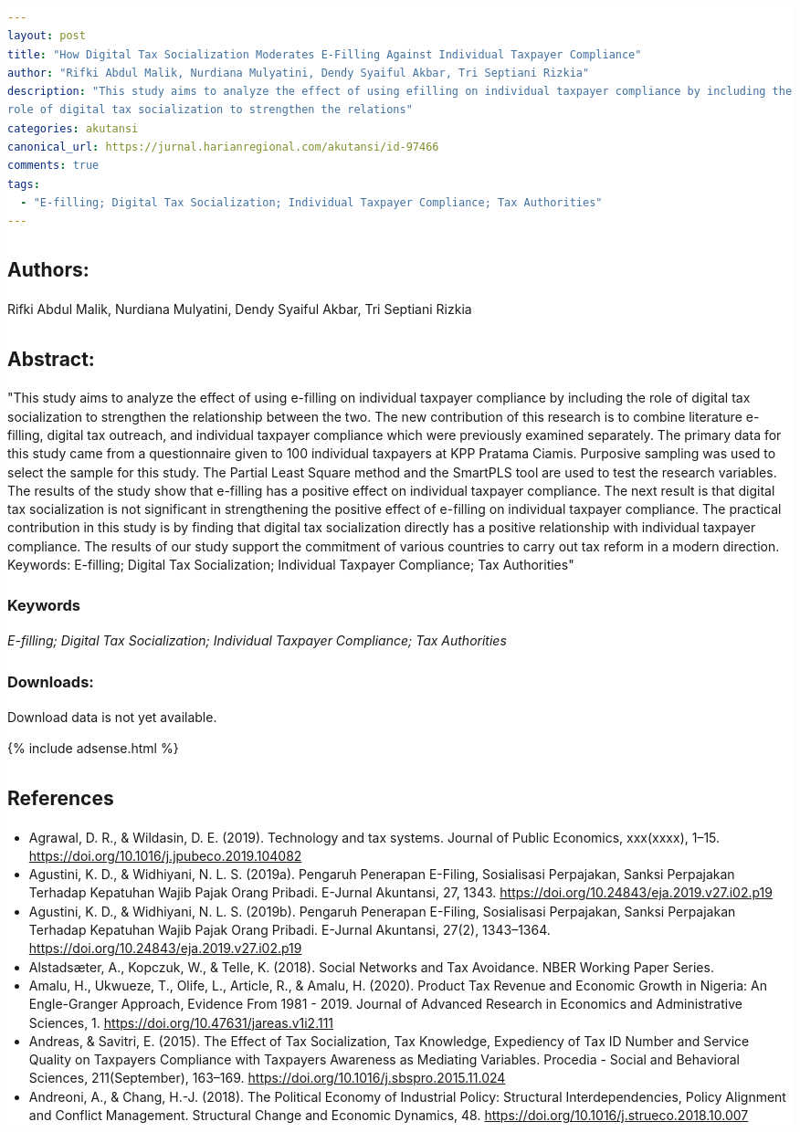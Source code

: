 ```yaml
---
layout: post
title: "How Digital Tax Socialization Moderates E-Filling Against Individual Taxpayer Compliance"
author: "Rifki Abdul Malik, Nurdiana Mulyatini, Dendy Syaiful Akbar, Tri Septiani Rizkia"
description: "This study aims to analyze the effect of using efilling on individual taxpayer compliance by including the role of digital tax socialization to strengthen the relations"
categories: akutansi
canonical_url: https://jurnal.harianregional.com/akutansi/id-97466
comments: true
tags:
  - "E-filling; Digital Tax Socialization; Individual Taxpayer Compliance; Tax Authorities"
---
```


## Authors:
Rifki Abdul Malik, Nurdiana Mulyatini, Dendy Syaiful Akbar, Tri Septiani Rizkia

## Abstract:
"This study aims to analyze the effect of using e-filling on individual taxpayer compliance by including the role of digital tax socialization to strengthen the relationship between the two. The new contribution of this research is to combine literature e-filling, digital tax outreach, and individual taxpayer compliance which were previously examined separately. The primary data for this study came from a questionnaire given to 100 individual taxpayers at KPP Pratama Ciamis. Purposive sampling was used to select the sample for this study. The Partial Least Square method and the SmartPLS tool are used to test the research variables. The results of the study show that e-filling has a positive effect on individual taxpayer compliance. The next result is that digital tax socialization is not significant in strengthening the positive effect of e-filling on individual taxpayer compliance. The practical contribution in this study is by finding that digital tax socialization directly has a positive relationship with individual taxpayer compliance. The results of our study support the commitment of various countries to carry out tax reform in a modern direction. Keywords: E-filling; Digital Tax Socialization; Individual Taxpayer Compliance; Tax Authorities"

### Keywords
*E-filling; Digital Tax Socialization; Individual Taxpayer Compliance; Tax Authorities*

### Downloads:
Download data is not yet available.

{% include adsense.html %}
## References
- Agrawal, D. R., & Wildasin, D. E. (2019). Technology and tax systems. Journal of Public Economics, xxx(xxxx), 1–15. https://doi.org/10.1016/j.jpubeco.2019.104082
- Agustini, K. D., & Widhiyani, N. L. S. (2019a). Pengaruh Penerapan E-Filing, Sosialisasi Perpajakan, Sanksi Perpajakan Terhadap Kepatuhan Wajib Pajak Orang Pribadi. E-Jurnal Akuntansi, 27, 1343. https://doi.org/10.24843/eja.2019.v27.i02.p19
- Agustini, K. D., & Widhiyani, N. L. S. (2019b). Pengaruh Penerapan E-Filing, Sosialisasi Perpajakan, Sanksi Perpajakan Terhadap Kepatuhan Wajib Pajak Orang Pribadi. E-Jurnal Akuntansi, 27(2), 1343–1364. https://doi.org/10.24843/eja.2019.v27.i02.p19
- Alstadsæter, A., Kopczuk, W., & Telle, K. (2018). Social Networks and Tax Avoidance. NBER Working Paper Series.
- Amalu, H., Ukwueze, T., Olife, L., Article, R., & Amalu, H. (2020). Product Tax Revenue and Economic Growth in Nigeria: An Engle-Granger Approach, Evidence From 1981 - 2019. Journal of Advanced Research in Economics and Administrative Sciences, 1. https://doi.org/10.47631/jareas.v1i2.111
- Andreas, & Savitri, E. (2015). The Effect of Tax Socialization, Tax Knowledge, Expediency of Tax ID Number and Service Quality on Taxpayers Compliance with Taxpayers Awareness as Mediating Variables. Procedia - Social and Behavioral Sciences, 211(September), 163–169. https://doi.org/10.1016/j.sbspro.2015.11.024
- Andreoni, A., & Chang, H.-J. (2018). The Political Economy of Industrial Policy: Structural Interdependencies, Policy Alignment and Conflict Management. Structural Change and Economic Dynamics, 48. https://doi.org/10.1016/j.strueco.2018.10.007